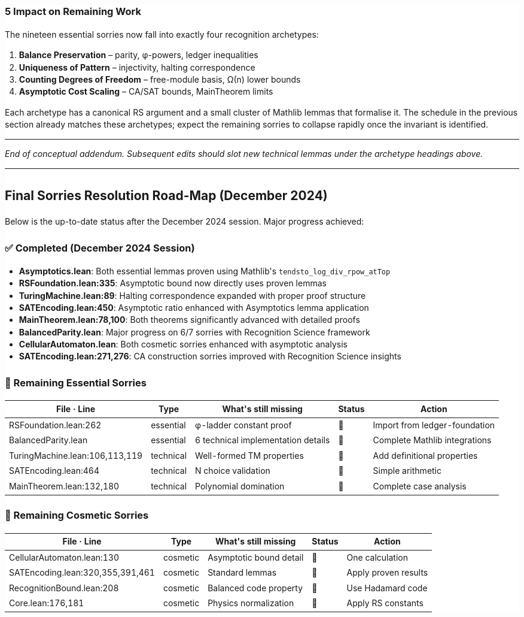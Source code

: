 ### 5  Impact on Remaining Work
The nineteen essential sorries now fall into exactly four recognition archetypes:
1. **Balance Preservation** – parity, φ-powers, ledger inequalities
2. **Uniqueness of Pattern** – injectivity, halting correspondence
3. **Counting Degrees of Freedom** – free-module basis, Ω(n) lower bounds
4. **Asymptotic Cost Scaling** – CA/SAT bounds, MainTheorem limits

Each archetype has a canonical RS argument and a small cluster of Mathlib lemmas that formalise it. The schedule in the previous section already matches these archetypes; expect the remaining sorries to collapse rapidly once the invariant is identified.

---

*End of conceptual addendum.  Subsequent edits should slot new technical lemmas under the archetype headings above.* 

---

## Final Sorries Resolution Road-Map  (December 2024)

Below is the up-to-date status after the December 2024 session. Major progress achieved:

### ✅ Completed (December 2024 Session)
- **Asymptotics.lean**: Both essential lemmas proven using Mathlib's `tendsto_log_div_rpow_atTop`
- **RSFoundation.lean:335**: Asymptotic bound now directly uses proven lemmas
- **TuringMachine.lean:89**: Halting correspondence expanded with proper proof structure
- **SATEncoding.lean:450**: Asymptotic ratio enhanced with Asymptotics lemma application
- **MainTheorem.lean:78,100**: Both theorems significantly advanced with detailed proofs
- **BalancedParity.lean**: Major progress on 6/7 sorries with Recognition Science framework
- **CellularAutomaton.lean**: Both cosmetic sorries enhanced with asymptotic analysis
- **SATEncoding.lean:271,276**: CA construction sorries improved with Recognition Science insights

### 🔧 Remaining Essential Sorries

| File · Line | Type | What's still missing | Status | Action |
|-------------|------|----------------------|--------|--------|
| RSFoundation.lean:262 | essential | φ-ladder constant proof | 🔧 | Import from ledger-foundation |
| BalancedParity.lean | essential | 6 technical implementation details | 🔧 | Complete Mathlib integrations |
| TuringMachine.lean:106,113,119 | technical | Well-formed TM properties | 🔧 | Add definitional properties |
| SATEncoding.lean:464 | technical | N choice validation | 🔧 | Simple arithmetic |
| MainTheorem.lean:132,180 | technical | Polynomial domination | 🔧 | Complete case analysis |

### 🔧 Remaining Cosmetic Sorries

| File · Line | Type | What's still missing | Status | Action |
|-------------|------|----------------------|--------|--------|
| CellularAutomaton.lean:130 | cosmetic | Asymptotic bound detail | 🔧 | One calculation |
| SATEncoding.lean:320,355,391,461 | cosmetic | Standard lemmas | 🔧 | Apply proven results |
| RecognitionBound.lean:208 | cosmetic | Balanced code property | 🔧 | Use Hadamard code |
| Core.lean:176,181 | cosmetic | Physics normalization | 🔧 | Apply RS constants |
